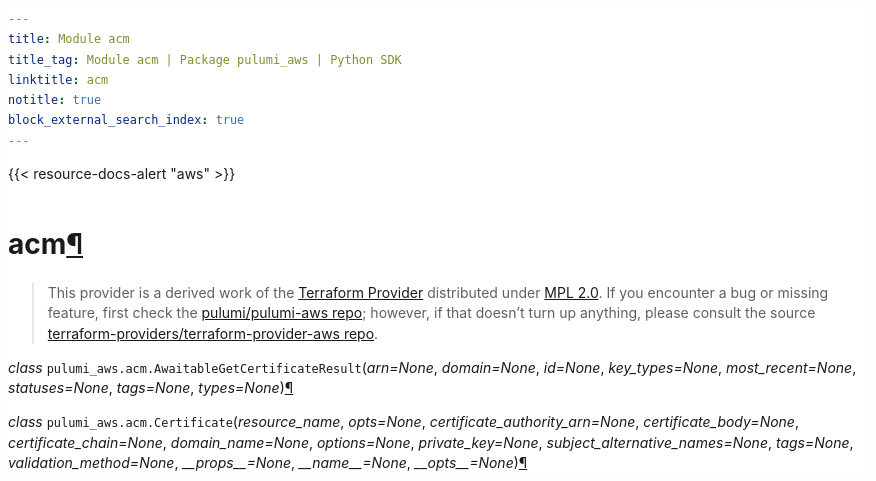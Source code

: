 ```yaml
---
title: Module acm
title_tag: Module acm | Package pulumi_aws | Python SDK
linktitle: acm
notitle: true
block_external_search_index: true
---
```


{{< resource-docs-alert "aws" >}}

<div class="section" id="acm">
<h1>acm<a class="headerlink" href="#acm" title="Permalink to this headline">¶</a></h1>
<blockquote>
<div><p>This provider is a derived work of the <a class="reference external" href="https://github.com/terraform-providers/terraform-provider-aws">Terraform Provider</a> distributed under
<a class="reference external" href="https://www.mozilla.org/en-US/MPL/2.0/">MPL 2.0</a>. If you encounter a bug or missing feature, first check the
<a class="reference external" href="https://github.com/pulumi/pulumi-aws/issues">pulumi/pulumi-aws repo</a>; however, if that doesn’t turn up
anything, please consult the source <a class="reference external" href="https://github.com/terraform-providers/terraform-provider-aws/issues">terraform-providers/terraform-provider-aws repo</a>.</p>
</div></blockquote>
<span class="target" id="module-pulumi_aws.acm"></span><dl class="py class">
<dt id="pulumi_aws.acm.AwaitableGetCertificateResult">
<em class="property">class </em><code class="sig-prename descclassname">pulumi_aws.acm.</code><code class="sig-name descname">AwaitableGetCertificateResult</code><span class="sig-paren">(</span><em class="sig-param"><span class="n">arn</span><span class="o">=</span><span class="default_value">None</span></em>, <em class="sig-param"><span class="n">domain</span><span class="o">=</span><span class="default_value">None</span></em>, <em class="sig-param"><span class="n">id</span><span class="o">=</span><span class="default_value">None</span></em>, <em class="sig-param"><span class="n">key_types</span><span class="o">=</span><span class="default_value">None</span></em>, <em class="sig-param"><span class="n">most_recent</span><span class="o">=</span><span class="default_value">None</span></em>, <em class="sig-param"><span class="n">statuses</span><span class="o">=</span><span class="default_value">None</span></em>, <em class="sig-param"><span class="n">tags</span><span class="o">=</span><span class="default_value">None</span></em>, <em class="sig-param"><span class="n">types</span><span class="o">=</span><span class="default_value">None</span></em><span class="sig-paren">)</span><a class="headerlink" href="#pulumi_aws.acm.AwaitableGetCertificateResult" title="Permalink to this definition">¶</a></dt>
<dd></dd></dl>

<dl class="py class">
<dt id="pulumi_aws.acm.Certificate">
<em class="property">class </em><code class="sig-prename descclassname">pulumi_aws.acm.</code><code class="sig-name descname">Certificate</code><span class="sig-paren">(</span><em class="sig-param"><span class="n">resource_name</span></em>, <em class="sig-param"><span class="n">opts</span><span class="o">=</span><span class="default_value">None</span></em>, <em class="sig-param"><span class="n">certificate_authority_arn</span><span class="o">=</span><span class="default_value">None</span></em>, <em class="sig-param"><span class="n">certificate_body</span><span class="o">=</span><span class="default_value">None</span></em>, <em class="sig-param"><span class="n">certificate_chain</span><span class="o">=</span><span class="default_value">None</span></em>, <em class="sig-param"><span class="n">domain_name</span><span class="o">=</span><span class="default_value">None</span></em>, <em class="sig-param"><span class="n">options</span><span class="o">=</span><span class="default_value">None</span></em>, <em class="sig-param"><span class="n">private_key</span><span class="o">=</span><span class="default_value">None</span></em>, <em class="sig-param"><span class="n">subject_alternative_names</span><span class="o">=</span><span class="default_value">None</span></em>, <em class="sig-param"><span class="n">tags</span><span class="o">=</span><span class="default_value">None</span></em>, <em class="sig-param"><span class="n">validation_method</span><span class="o">=</span><span class="default_value">None</span></em>, <em class="sig-param"><span class="n">__props__</span><span class="o">=</span><span class="default_value">None</span></em>, <em class="sig-param"><span class="n">__name__</span><span class="o">=</span><span class="default_value">None</span></em>, <em class="sig-param"><span class="n">__opts__</span><span class="o">=</span><span class="default_value">None</span></em><span class="sig-paren">)</span><a class="headerlink" href="#pulumi_aws.acm.Certificate" title="Permalink to this definition">¶</a></dt>